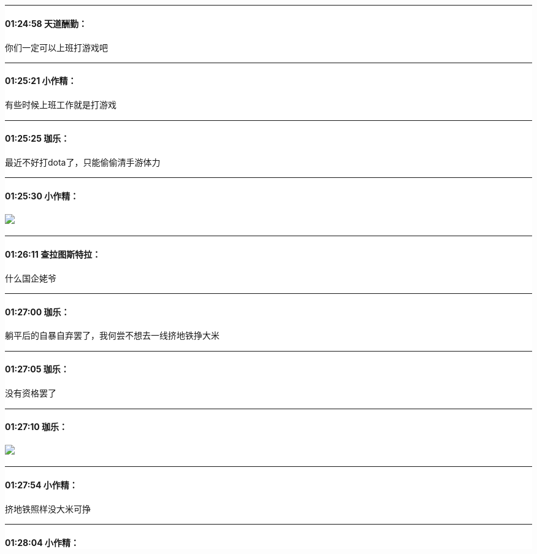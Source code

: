 *****

#### 01:24:58  天道酬勤：

你们一定可以上班打游戏吧

*****

#### 01:25:21  小作精：

有些时候上班工作就是打游戏

*****

#### 01:25:25  珈乐：

最近不好打dota了，只能偷偷清手游体力

*****

#### 01:25:30  小作精：

![](http://gchat.qpic.cn/gchatpic_new/3023857629/614391357-2831384239-B914F8CF1B27BB223584BCDA7278C6DE/0?term=2")

*****

#### 01:26:11  查拉图斯特拉：

什么国企姥爷

*****

#### 01:27:00  珈乐：

躺平后的自暴自弃罢了，我何尝不想去一线挤地铁挣大米

*****

#### 01:27:05  珈乐：

没有资格罢了

*****

#### 01:27:10  珈乐：

![](http://gchat.qpic.cn/gchatpic_new/1547952851/614391357-2241139269-7260017802E23254473B56D835674D6E/0?term=2")

*****

#### 01:27:54  小作精：

挤地铁照样没大米可挣

*****

#### 01:28:04  小作精：
